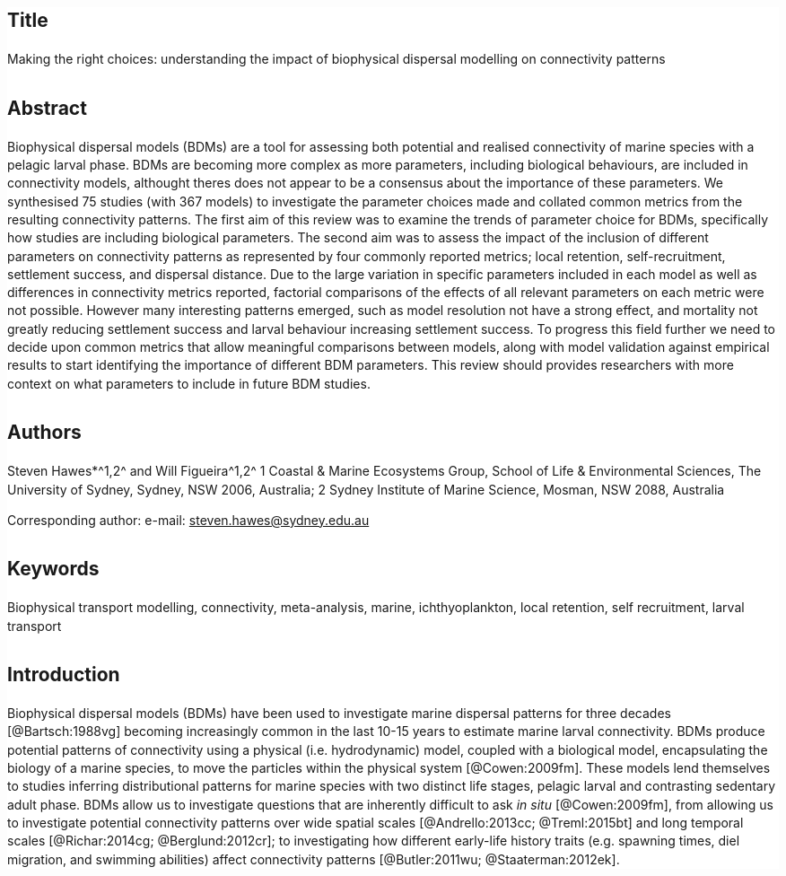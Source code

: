 





Title
-----
Making the right choices: understanding the impact of biophysical dispersal modelling on connectivity patterns

Abstract
--------

Biophysical dispersal models (BDMs) are a tool for assessing both potential and realised connectivity of marine species with a pelagic larval phase. BDMs are becoming more complex as more parameters, including biological behaviours, are included in connectivity models,  althought theres does not appear to be a consensus about the importance of these parameters. We synthesised 75 studies (with 367 models) to investigate the parameter choices made and collated common metrics from the resulting connectivity patterns. The first aim of this review was to examine the trends of parameter choice for BDMs, specifically how studies are including biological parameters. The second aim was to assess the impact of the inclusion of different parameters on connectivity patterns as represented by four commonly reported metrics; local retention, self-recruitment, settlement success, and dispersal distance. Due to the large variation in specific parameters included in each model as well as differences in connectivity metrics reported, factorial comparisons of the effects of all relevant parameters on each metric were not possible. However many interesting patterns emerged, such as model resolution not have a strong effect, and mortality not greatly reducing settlement success and larval behaviour increasing settlement success. To progress this field further we need to decide upon common metrics that allow meaningful comparisons between models, along with model validation against empirical results to start identifying the importance of different BDM parameters. This review should provides researchers with more context on what parameters to include in future BDM studies.

Authors
-------

Steven Hawes*^1,2^ and Will Figueira^1,2^
1 Coastal & Marine Ecosystems Group, School of Life & Environmental Sciences, The University of Sydney, Sydney, NSW 2006, Australia; 2 Sydney Institute of Marine Science, Mosman, NSW 2088, Australia

Corresponding author: e-mail: steven.hawes@sydney.edu.au

Keywords
--------

Biophysical transport modelling, connectivity, meta-analysis, marine, ichthyoplankton, local retention, self recruitment, larval transport


Introduction
------------

Biophysical dispersal models (BDMs) have been used to investigate marine dispersal patterns for three decades [@Bartsch:1988vg] becoming increasingly common in the last 10-15 years to estimate marine larval connectivity. BDMs produce potential patterns of connectivity using a physical (i.e. hydrodynamic) model, coupled with a biological model, encapsulating the biology of a marine species, to move the particles within the physical system [@Cowen:2009fm]. These models lend themselves to studies inferring distributional patterns for marine species with two distinct life stages, pelagic larval and contrasting sedentary adult phase. BDMs allow us to investigate questions that are inherently difficult to ask *in situ* [@Cowen:2009fm], from allowing us to investigate potential connectivity patterns over wide spatial scales [@Andrello:2013cc; @Treml:2015bt] and long temporal scales [@Richar:2014cg; @Berglund:2012cr]; to investigating how different early-life history traits (e.g. spawning times, diel migration, and swimming abilities) affect connectivity patterns [@Butler:2011wu; @Staaterman:2012ek].
